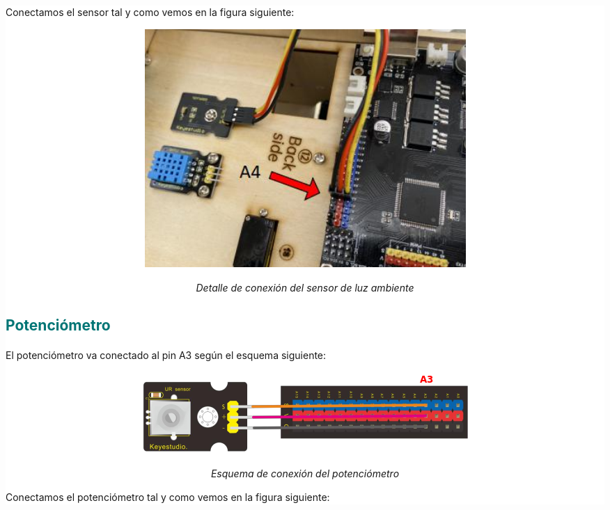 </center>

Conectamos el sensor tal y como vemos en la figura siguiente:

<center>

![Detalle de conexión del sensor de luz ambiente](./img/material/conex/con_amb_deta.png)

*Detalle de conexión del sensor de luz ambiente*

</center>

## <FONT COLOR=#007575>**Potenciómetro**</font>
El potenciómetro va conectado al pin A3 según el esquema siguiente:

<center>

![Esquema de conexión del potenciómetro](./img/material/conex/con_pot.png)

*Esquema de conexión del potenciómetro*

</center>

Conectamos el potenciómetro tal y como vemos en la figura siguiente:

<center>
